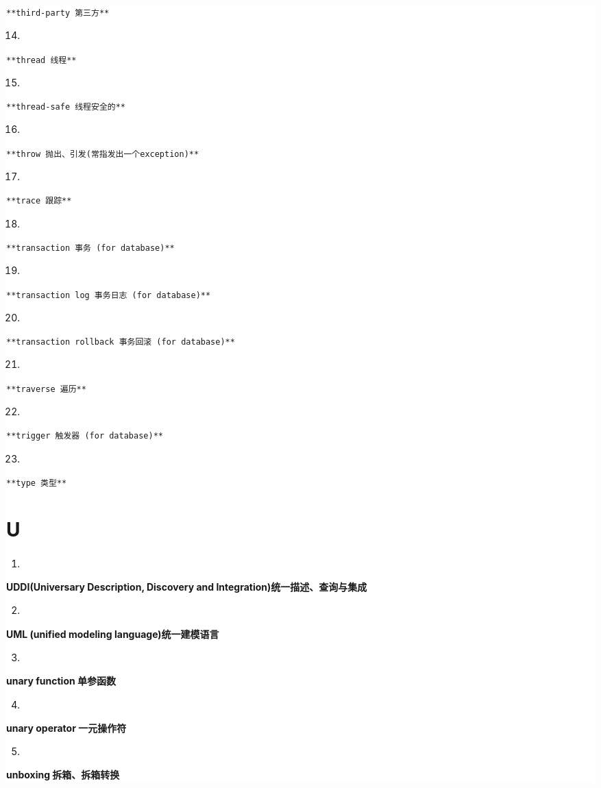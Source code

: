     **third-party 第三方**

14.  

    **thread 线程**

15.  

    **thread-safe 线程安全的**

16.  

    **throw 抛出、引发(常指发出一个exception)**

17.  

    **trace 跟踪**

18.  

    **transaction 事务 (for database)**

19.  

    **transaction log 事务日志 (for database)**

20.  

    **transaction rollback 事务回滚 (for database)**

21.  

    **traverse 遍历**

22.  

    **trigger 触发器 (for database)**

23.  

    **type 类型**

# **U**

1.  

   **UDDI(Universary Description, Discovery and Integration)统一描述、查询与集成**

2.  

   **UML (unified modeling language)统一建模语言**

3.  

   **unary function 单参函数**

4.  

   **unary operator 一元操作符**

5.  

   **unboxing 拆箱、拆箱转换**
